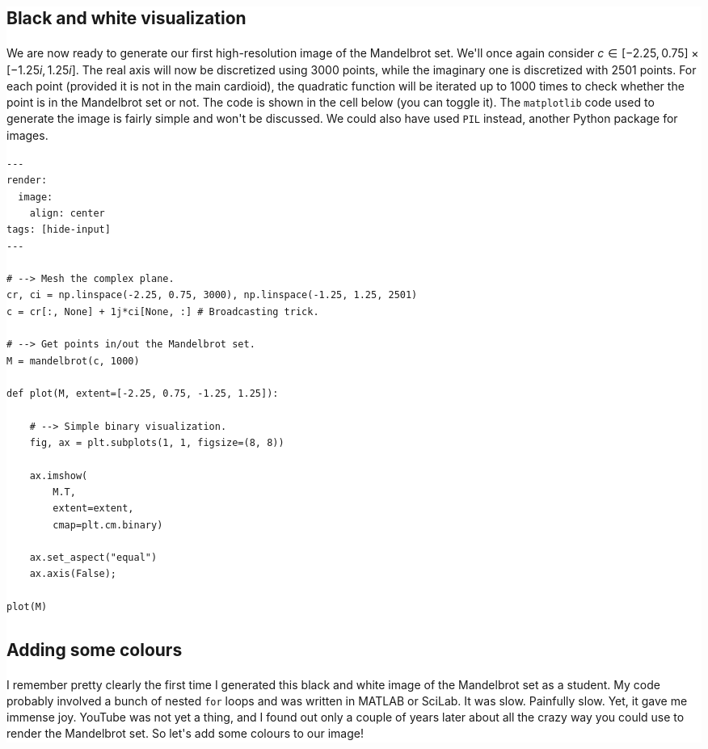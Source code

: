 ## Black and white visualization

We are now ready to generate our first high-resolution image of the Mandelbrot set.
We'll once again consider $c \in \left[-2.25, 0.75\right] \times \left[ -1.25i, 1.25i\right]$.
The real axis will now be discretized using 3000 points, while the imaginary one is discretized with 2501 points.
For each point (provided it is not in the main cardioid), the quadratic function will be iterated up to 1000 times to check whether the point is in the Mandelbrot set or not.
The code is shown in the cell below (you can toggle it).
The `matplotlib` code used to generate the image is fairly simple and won't be discussed.
We could also have used `PIL` instead, another Python package for images.

```{code-cell} ipython3
---
render:
  image:
    align: center
tags: [hide-input]
---

# --> Mesh the complex plane.
cr, ci = np.linspace(-2.25, 0.75, 3000), np.linspace(-1.25, 1.25, 2501)
c = cr[:, None] + 1j*ci[None, :] # Broadcasting trick.

# --> Get points in/out the Mandelbrot set.
M = mandelbrot(c, 1000)

def plot(M, extent=[-2.25, 0.75, -1.25, 1.25]):

    # --> Simple binary visualization.
    fig, ax = plt.subplots(1, 1, figsize=(8, 8))

    ax.imshow(
        M.T, 
        extent=extent,
        cmap=plt.cm.binary)

    ax.set_aspect("equal")
    ax.axis(False);
    
plot(M)
```

## Adding some colours

I remember pretty clearly the first time I generated this black and white image of the Mandelbrot set as a student.
My code probably involved a bunch of nested `for` loops and was written in MATLAB or SciLab.
It was slow. Painfully slow.
Yet, it gave me immense joy.
YouTube was not yet a thing, and I found out only a couple of years later about all the crazy way you could use to render the Mandelbrot set.
So let's add some colours to our image!
